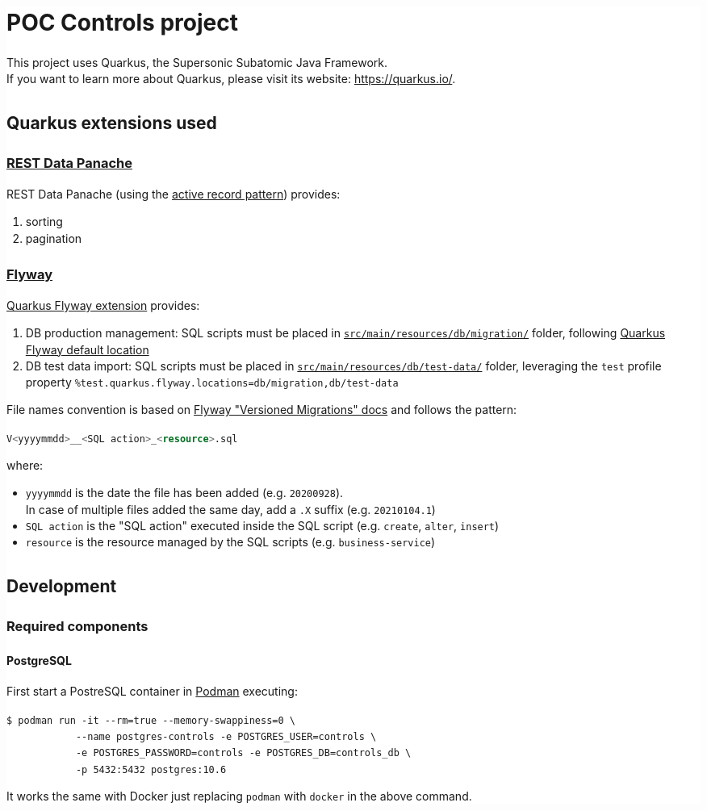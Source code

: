 # POC Controls project

This project uses Quarkus, the Supersonic Subatomic Java Framework.  
If you want to learn more about Quarkus, please visit its website: https://quarkus.io/.  

## Quarkus extensions used

### [REST Data Panache](https://quarkus.io/guides/rest-data-panache)

REST Data Panache (using the [active record pattern](https://quarkus.io/guides/hibernate-orm-panache#solution-1-using-the-active-record-pattern)) provides:

1. sorting
1. pagination

### [Flyway](https://flywaydb.org)

[Quarkus Flyway extension](https://quarkus.io/guides/flyway) provides:
1. DB production management: SQL scripts must be placed in [`src/main/resources/db/migration/`](src/main/resources/db/migration) folder, following [Quarkus Flyway default location](https://quarkus.io/guides/flyway#quarkus-flyway_quarkus.flyway.locations)
1. DB test data import: SQL scripts must be placed in [`src/main/resources/db/test-data/`](src/main/resources/db/test-data) folder, leveraging the `test` profile property `%test.quarkus.flyway.locations=db/migration,db/test-data`

File names convention is based on [Flyway "Versioned Migrations" docs](https://flywaydb.org/documentation/concepts/migrations#versioned-migrations) and follows the pattern:
```sql
V<yyyymmdd>__<SQL action>_<resource>.sql
```
where:

* `yyyymmdd` is the date the file has been added (e.g. `20200928`).  
  In case of multiple files added the same day, add a `.X` suffix (e.g. `20210104.1`)
* `SQL action` is the "SQL action" executed inside the SQL script (e.g. `create`, `alter`, `insert`)
* `resource` is the resource managed by the SQL scripts (e.g. `business-service`)

## Development

### Required components

#### PostgreSQL

First start a PostreSQL container in [Podman](https://podman.io/) executing:
```Shell
$ podman run -it --rm=true --memory-swappiness=0 \
            --name postgres-controls -e POSTGRES_USER=controls \
            -e POSTGRES_PASSWORD=controls -e POSTGRES_DB=controls_db \
            -p 5432:5432 postgres:10.6
```
It works the same with Docker just replacing `podman` with `docker` in the above command.
